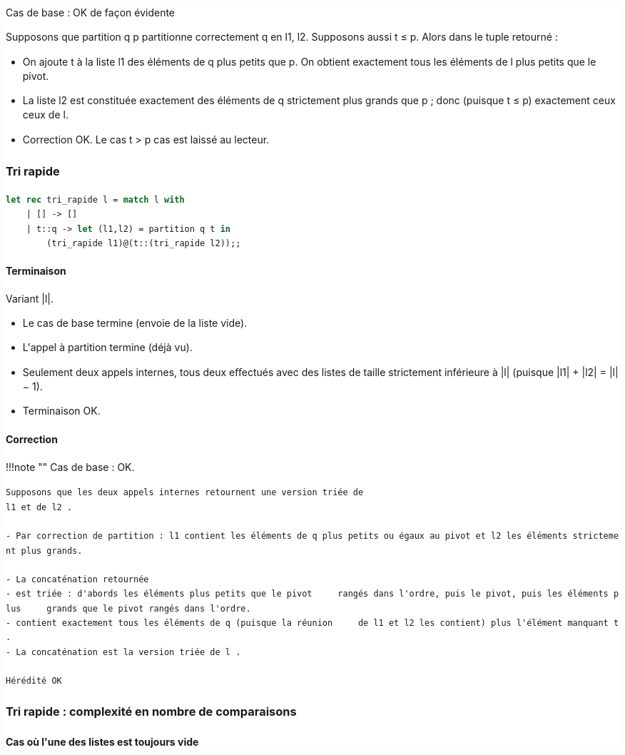 Cas de base : OK de façon évidente

Supposons que partition q p partitionne correctement q en l1, l2. Supposons aussi t ≤ p. Alors dans le tuple retourné :

- On ajoute t à la liste l1 des éléments de q plus petits que p. On obtient exactement tous les éléments de l plus petits que le pivot.

- La liste l2 est constituée exactement des éléments de q strictement plus grands que p ; donc (puisque t ≤ p) exactement ceux ceux de l.

- Correction OK. Le cas t \> p cas est laissé au lecteur.

### Tri rapide

```ocaml linenums="1"
let rec tri_rapide l = match l with
    | [] -> []
    | t::q -> let (l1,l2) = partition q t in
        (tri_rapide l1)@(t::(tri_rapide l2));;
```

#### Terminaison

Variant |l|.

- Le cas de base termine (envoie de la liste vide).

- L'appel à partition termine (déjà vu).

- Seulement deux appels internes, tous deux eﬀectués avec des listes de taille strictement inférieure à \|l\| (puisque \|l1\| + \|l2\| = \|l\| − 1).

- Terminaison OK.

#### Correction

!!!note ""
    Cas de base : OK.

    Supposons que les deux appels internes retournent une version triée de
    l1 et de l2 .

    - Par correction de partition : l1 contient les éléments de q plus petits ou égaux au pivot et l2 les éléments strictement plus grands.

    - La concaténation retournée
    - est triée : d'abords les éléments plus petits que le pivot     rangés dans l'ordre, puis le pivot, puis les éléments plus     grands que le pivot rangés dans l'ordre.
    - contient exactement tous les éléments de q (puisque la réunion     de l1 et l2 les contient) plus l'élément manquant t .
    - La concaténation est la version triée de l .

    Hérédité OK

### Tri rapide : complexité en nombre de comparaisons

#### Cas où l'une des listes est toujours vide
